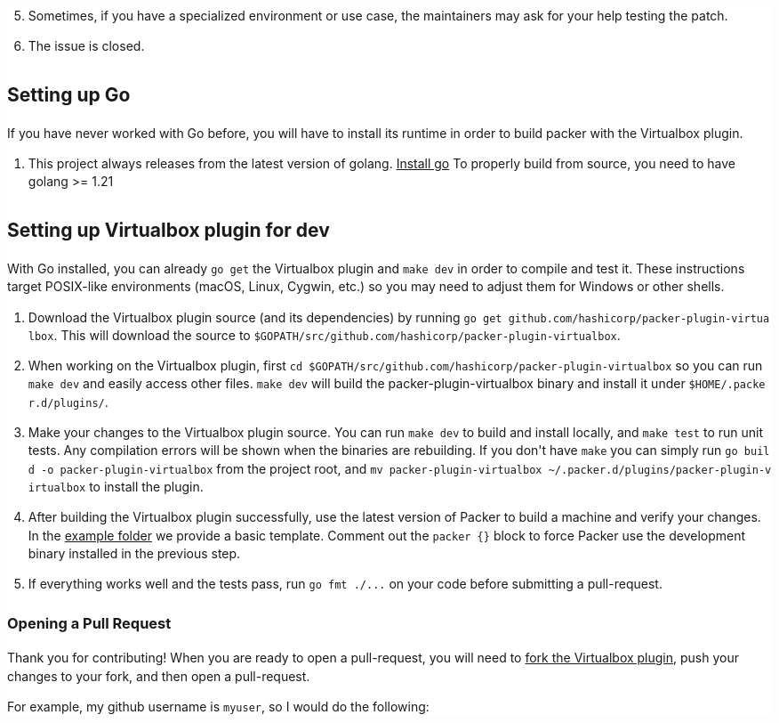 5. Sometimes, if you have a specialized environment or use case, the maintainers
   may ask for your help testing the patch.

6. The issue is closed.



## Setting up Go

If you have never worked with Go before, you will have to install its
runtime in order to build packer with the Virtualbox plugin.

1. This project always releases from the latest version of golang.
[Install go](https://golang.org/doc/install#install) To properly build from
source, you need to have golang >= 1.21

## Setting up Virtualbox plugin for dev

With Go installed, you can already `go get` the Virtualbox plugin and `make dev` in
order to compile and test it. These instructions target
POSIX-like environments (macOS, Linux, Cygwin, etc.) so you may need to
adjust them for Windows or other shells.

1. Download the Virtualbox plugin source (and its dependencies) by running
   `go get github.com/hashicorp/packer-plugin-virtualbox`. This will download the source to
   `$GOPATH/src/github.com/hashicorp/packer-plugin-virtualbox`.

2. When working on the Virtualbox plugin, first `cd $GOPATH/src/github.com/hashicorp/packer-plugin-virtualbox`
   so you can run `make dev` and easily access other files. `make dev` will build the packer-plugin-virtualbox binary and install it under `$HOME/.packer.d/plugins/`.

3. Make your changes to the Virtualbox plugin source. You can run `make dev` to build and install locally, and `make test` to run unit tests.
   Any compilation errors will be shown when the binaries are rebuilding. If you don't have `make` you can simply run `go build -o packer-plugin-virtualbox` from the project root, and `mv packer-plugin-virtualbox ~/.packer.d/plugins/packer-plugin-virtualbox` to install the plugin.

4. After building the Virtualbox plugin successfully, use the latest version of Packer to build a machine and verify your changes. In the [example folder](https://github.com/hashicorp/packer-plugin-virtualbox/blob/main/example) we provide a basic template. Comment out the `packer {}` block to force Packer use the development binary installed in the previous step.

5. If everything works well and the tests pass, run `go fmt ./...` on your code before
   submitting a pull-request.


### Opening a Pull Request

Thank you for contributing! When you are ready to open a pull-request, you will
need to [fork the Virtualbox plugin](https://github.com/hashicorp/packer-plugin-virtualbox#fork-destination-box), push your
changes to your fork, and then open a pull-request.

For example, my github username is `myuser`, so I would do the following:
